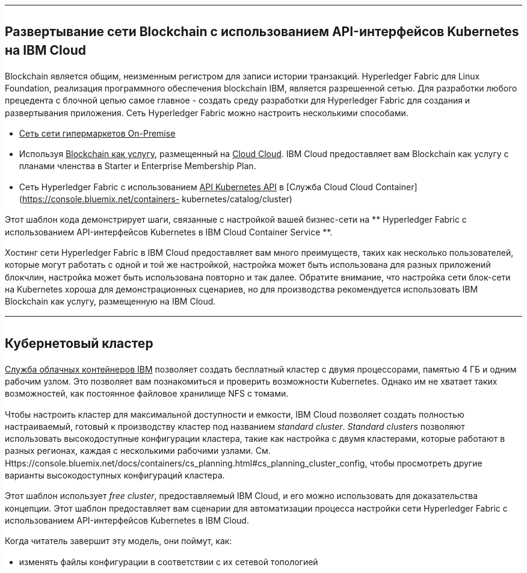
****
## Развертывание сети Blockchain с использованием API-интерфейсов Kubernetes на IBM Cloud <a name="56"></a>


Blockchain является общим, неизменным регистром для записи истории транзакций. Hyperledger Fabric для Linux Foundation, реализация программного обеспечения blockchain IBM, является разрешенной сетью. Для разработки любого прецедента с блочной цепью самое главное - создать среду разработки для Hyperledger Fabric для создания и развертывания приложения. Сеть Hyperledger Fabric можно настроить несколькими способами.

* [Сеть сети гипермаркетов On-Premise](http://hyperledger-fabric.readthedocs.io/en/release-1.0/build_network.html)

* Используя [Blockchain как услугу](https://console.bluemix.net/catalog/services/blockchain), размещенный на [Cloud Cloud](https://console.bluemix.net/). IBM Cloud предоставляет вам Blockchain как услугу с планами членства в Starter и Enterprise Membership Plan.

* Сеть Hyperledger Fabric с использованием [API Kubernetes API]((https://console.bluemix.net/containers-kubernetes/catalog/cluster)) в [Служба Cloud Cloud Container](https://console.bluemix.net/containers- kubernetes/catalog/cluster)

Этот шаблон кода демонстрирует шаги, связанные с настройкой вашей бизнес-сети на ** Hyperledger Fabric с использованием API-интерфейсов Kubernetes в IBM Cloud Container Service **.

Хостинг сети Hyperledger Fabric в IBM Cloud предоставляет вам много преимуществ, таких как несколько пользователей, которые могут работать с одной и той же настройкой, настройка может быть использована для разных приложений блокчлин, настройка может быть использована повторно и так далее. Обратите внимание, что настройка сети блок-сети на Kubernetes хороша для демонстрационных сценариев, но для производства рекомендуется использовать IBM Blockchain как услугу, размещенную на IBM Cloud.

****
## Кубернетовый кластер <a name="57"></a>

[Служба облачных контейнеров IBM](https://console.bluemix.net/containers-kubernetes/catalog/cluster) позволяет создать бесплатный кластер с двумя процессорами, памятью 4 ГБ и одним рабочим узлом. Это позволяет вам познакомиться и проверить возможности Kubernetes. Однако им не хватает таких возможностей, как постоянное файловое хранилище NFS с томами.

Чтобы настроить кластер для максимальной доступности и емкости, IBM Cloud позволяет создать полностью настраиваемый, готовый к производству кластер под названием _standard cluster_. _Standard clusters_ позволяют использовать высокодоступные конфигурации кластера, такие как настройка с двумя кластерами, которые работают в разных регионах, каждая с несколькими рабочими узлами. См. Https://console.bluemix.net/docs/containers/cs_planning.html#cs_planning_cluster_config, чтобы просмотреть другие варианты высокодоступных конфигураций кластера.

Этот шаблон использует _free cluster_, предоставляемый IBM Cloud, и его можно использовать для доказательства концепции. Этот шаблон предоставляет вам сценарии для автоматизации процесса настройки сети Hyperledger Fabric с использованием API-интерфейсов Kubernetes в IBM Cloud.

Когда читатель завершит эту модель, они поймут, как:

* изменять файлы конфигурации в соответствии с их сетевой топологией
